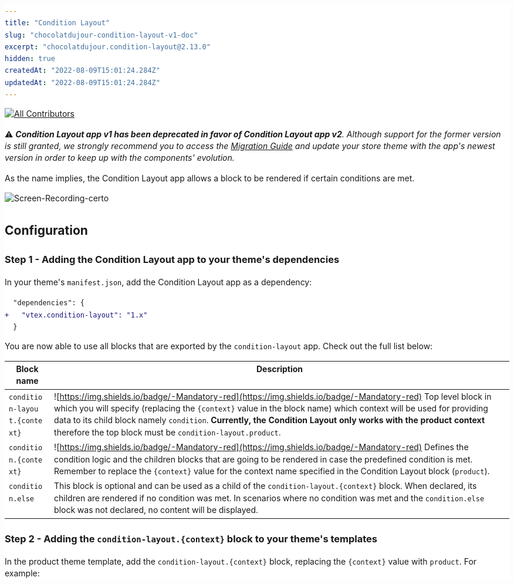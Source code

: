 ```yaml
---
title: "Condition Layout"
slug: "chocolatdujour-condition-layout-v1-doc"
excerpt: "chocolatdujour.condition-layout@2.13.0"
hidden: true
createdAt: "2022-08-09T15:01:24.284Z"
updatedAt: "2022-08-09T15:01:24.284Z"
---
```


[![All Contributors](https://img.shields.io/badge/all_contributors-1-orange.svg?style=flat-square)](#contributors-)


:warning: ***Condition Layout app v1 has been deprecated in favor of Condition Layout app v2**. Although support for the former version is still granted, we strongly recommend you to access the [Migration Guide](https://github.com/vtex-apps/condition-layout/tree/master/docs/MIGRATION-GUIDE.md) and update your store theme with the app's newest version in order to keep up with the components' evolution.*

As the name implies, the Condition Layout app allows a block to be rendered if certain conditions are met.

![Screen-Recording-certo](https://user-images.githubusercontent.com/12139385/79379694-a8c99980-7f35-11ea-9f01-7021c6529332.gif)
  
## Configuration

### Step 1 - Adding the Condition Layout app to your theme's dependencies

In your theme's `manifest.json`, add the Condition Layout app as a dependency:

```diff
  "dependencies": {
+   "vtex.condition-layout": "1.x"
  }
```

You are now able to use all blocks that are exported by the `condition-layout` app. Check out the full list below:

| Block name | Description |
| -------------- | ----------------------------------------------- |
| `condition-layout.{context}` | ![https://img.shields.io/badge/-Mandatory-red](https://img.shields.io/badge/-Mandatory-red) Top level block in which you will specify (replacing the `{context}` value in the block name) which context will be used for providing data to its child block namely `condition`. **Currently, the Condition Layout only works with the product context** therefore the top block must be `condition-layout.product`. |
| `condition.{context}` | ![https://img.shields.io/badge/-Mandatory-red](https://img.shields.io/badge/-Mandatory-red) Defines the condition logic and the children blocks that are going to be rendered in case the predefined condition is met. Remember to replace the `{context}` value for the context name specified in the Condition Layout block (`product`). |
| `condition.else` | This block is optional and can be used as a child of the `condition-layout.{context}` block. When declared, its children are rendered if no condition was met. In scenarios where no condition was met and the `condition.else` block was not declared, no content will be displayed. |

### Step 2 - Adding the `condition-layout.{context}` block to your theme's templates

In the product theme template, add the `condition-layout.{context}` block, replacing the `{context}` value with `product`. For example:
